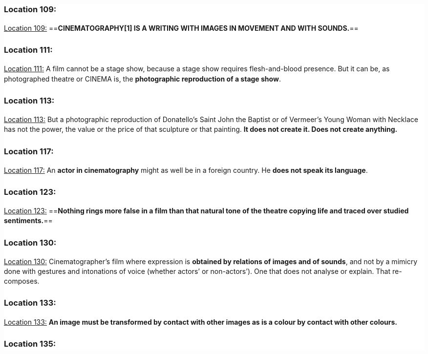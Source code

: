 ### Location 109:

[Location 109:](kindle://book/?action=open&asin=B01BRFN8QE&location=109)
==**CINEMATOGRAPHY[1] IS A WRITING WITH IMAGES IN MOVEMENT AND WITH SOUNDS.**== 



### Location 111:

[Location 111:](kindle://book/?action=open&asin=B01BRFN8QE&location=111)
A film cannot be a stage show, because a stage show requires flesh-and-blood presence. But it can be, as photographed theatre or CINEMA is, the **photographic reproduction of a stage show**. 



### Location 113:

[Location 113:](kindle://book/?action=open&asin=B01BRFN8QE&location=113)
But a photographic reproduction of Donatello’s Saint John the Baptist or of Vermeer’s Young Woman with Necklace has not the power, the value or the price of that sculpture or that painting. **It does not create it. Does not create anything.** 



### Location 117:

[Location 117:](kindle://book/?action=open&asin=B01BRFN8QE&location=117)
An **actor in cinematography** might as well be in a foreign country. He **does not speak its language**. 



### Location 123:

[Location 123:](kindle://book/?action=open&asin=B01BRFN8QE&location=123)
==**Nothing rings more false in a film than that natural tone of the theatre copying life and traced over studied sentiments.**==



### Location 130:

[Location 130:](kindle://book/?action=open&asin=B01BRFN8QE&location=130)
Cinematographer’s film where expression is **obtained by relations of images and of sounds**, and not by a mimicry done with gestures and intonations of voice (whether actors’ or non-actors’). One that does not analyse or explain. That re-composes. 



### Location 133:

[Location 133:](kindle://book/?action=open&asin=B01BRFN8QE&location=133)
**An image must be transformed by contact with other images as is a colour by contact with other colours.**



### Location 135:
